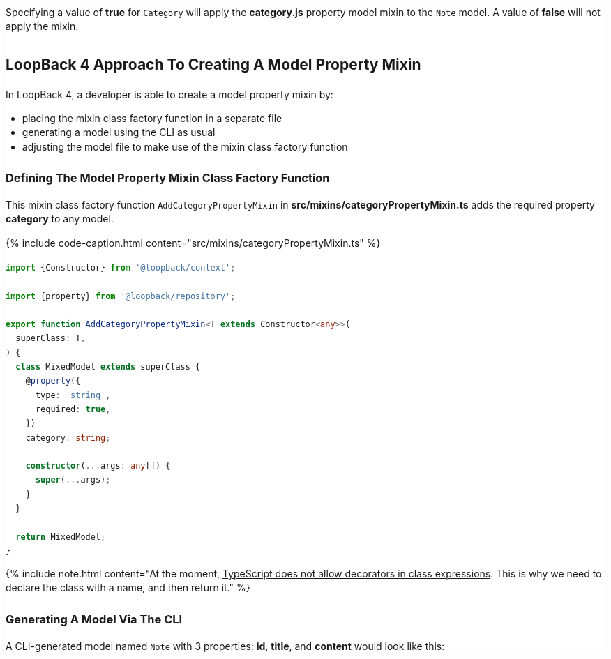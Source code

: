 Specifying a value of **true** for `Category` will apply the **category.js**
property model mixin to the `Note` model. A value of **false** will not apply
the mixin.

## LoopBack 4 Approach To Creating A Model Property Mixin

In LoopBack 4, a developer is able to create a model property mixin by:

- placing the mixin class factory function in a separate file
- generating a model using the CLI as usual
- adjusting the model file to make use of the mixin class factory function

### Defining The Model Property Mixin Class Factory Function

This mixin class factory function `AddCategoryPropertyMixin` in
**src/mixins/categoryPropertyMixin.ts** adds the required property **category**
to any model.

{% include code-caption.html content="src/mixins/categoryPropertyMixin.ts" %}

```ts
import {Constructor} from '@loopback/context';

import {property} from '@loopback/repository';

export function AddCategoryPropertyMixin<T extends Constructor<any>>(
  superClass: T,
) {
  class MixedModel extends superClass {
    @property({
      type: 'string',
      required: true,
    })
    category: string;

    constructor(...args: any[]) {
      super(...args);
    }
  }

  return MixedModel;
}
```

{% include note.html content="At the moment, [TypeScript does not allow decorators in class expressions](https://github.com/microsoft/TypeScript/issues/7342). This is why we need to declare the class with a name, and then return it." %}

### Generating A Model Via The CLI

A CLI-generated model named `Note` with 3 properties: **id**, **title**, and
**content** would look like this:
